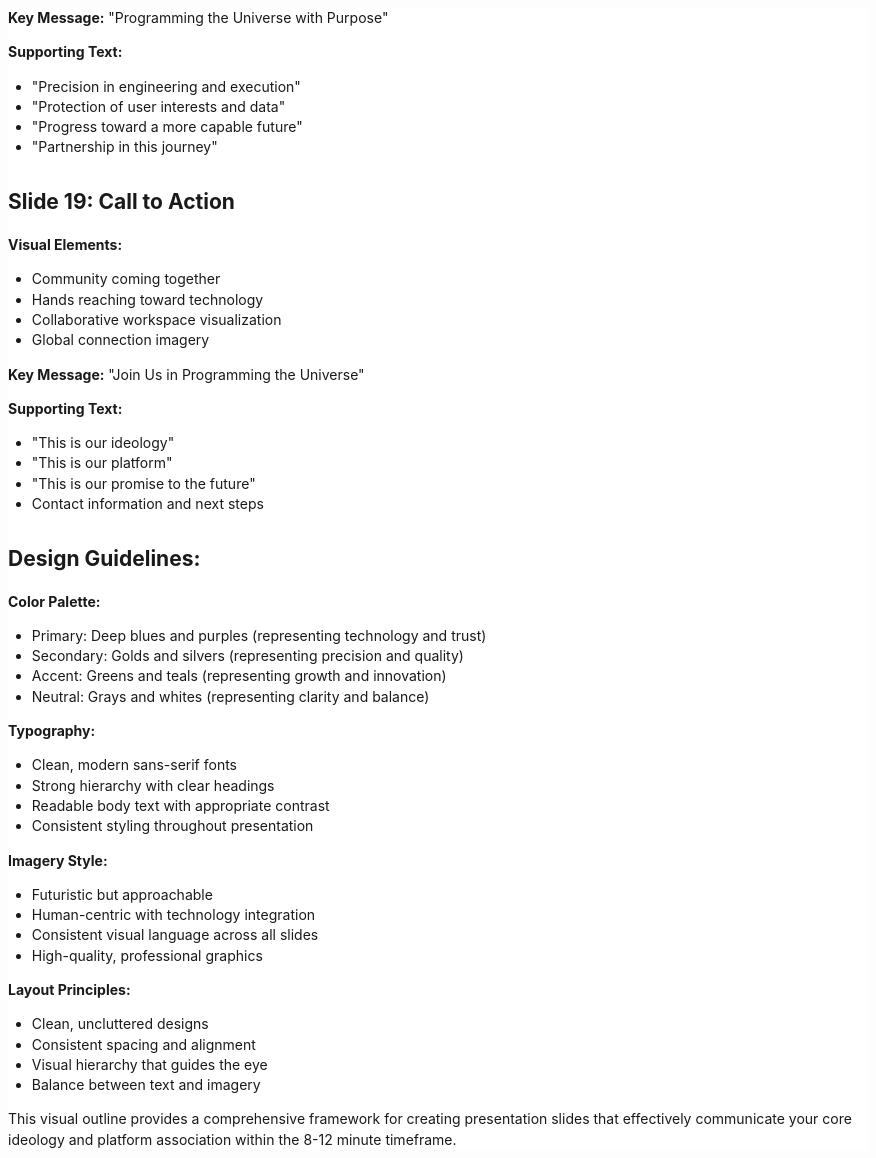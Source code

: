 **Key Message:**
"Programming the Universe with Purpose"

**Supporting Text:**
- "Precision in engineering and execution"
- "Protection of user interests and data"
- "Progress toward a more capable future"
- "Partnership in this journey"

## Slide 19: Call to Action
**Visual Elements:**
- Community coming together
- Hands reaching toward technology
- Collaborative workspace visualization
- Global connection imagery

**Key Message:**
"Join Us in Programming the Universe"

**Supporting Text:**
- "This is our ideology"
- "This is our platform"
- "This is our promise to the future"
- Contact information and next steps

## Design Guidelines:

**Color Palette:**
- Primary: Deep blues and purples (representing technology and trust)
- Secondary: Golds and silvers (representing precision and quality)
- Accent: Greens and teals (representing growth and innovation)
- Neutral: Grays and whites (representing clarity and balance)

**Typography:**
- Clean, modern sans-serif fonts
- Strong hierarchy with clear headings
- Readable body text with appropriate contrast
- Consistent styling throughout presentation

**Imagery Style:**
- Futuristic but approachable
- Human-centric with technology integration
- Consistent visual language across all slides
- High-quality, professional graphics

**Layout Principles:**
- Clean, uncluttered designs
- Consistent spacing and alignment
- Visual hierarchy that guides the eye
- Balance between text and imagery

This visual outline provides a comprehensive framework for creating presentation slides that effectively communicate your core ideology and platform association within the 8-12 minute timeframe.